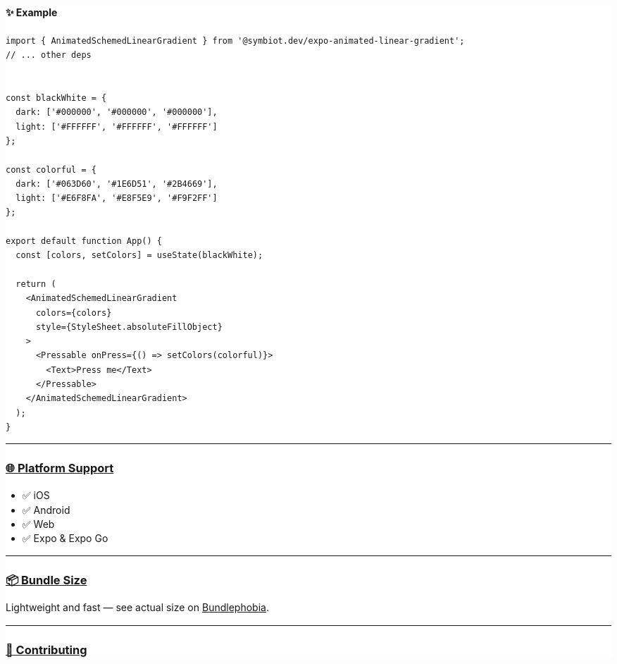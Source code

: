 #### ✨ Example

```tsx
import { AnimatedSchemedLinearGradient } from '@symbiot.dev/expo-animated-linear-gradient';
// ... other deps


const blackWhite = {
  dark: ['#000000', '#000000', '#000000'],
  light: ['#FFFFFF', '#FFFFFF', '#FFFFFF']
};

const colorful = {
  dark: ['#063D60', '#1E6D51', '#2B4669'],
  light: ['#E6F8FA', '#E8F5E9', '#F9F2FF']
};

export default function App() {
  const [colors, setColors] = useState(blackWhite);

  return (
    <AnimatedSchemedLinearGradient
      colors={colors}
      style={StyleSheet.absoluteFillObject}
    >
      <Pressable onPress={() => setColors(colorful)}>
        <Text>Press me</Text>
      </Pressable>
    </AnimatedSchemedLinearGradient>
  );
}
```

___

### [🌐 **Platform Support**](#support)

- ✅ iOS
- ✅ Android
- ✅ Web
- ✅ Expo & Expo Go

---

### [📦 **Bundle Size**](#size)

Lightweight and fast — see actual size on [Bundlephobia](https://bundlephobia.com/package/@symbiot.dev/expo-animated-linear-gradient).

---

### [💬 Contributing](#contributing)
